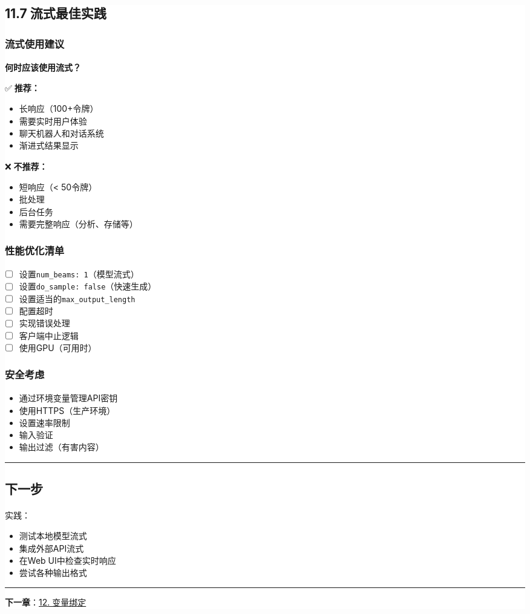
## 11.7 流式最佳实践

### 流式使用建议

**何时应该使用流式？**

✅ **推荐：**
- 长响应（100+令牌）
- 需要实时用户体验
- 聊天机器人和对话系统
- 渐进式结果显示

❌ **不推荐：**
- 短响应（< 50令牌）
- 批处理
- 后台任务
- 需要完整响应（分析、存储等）

### 性能优化清单

- [ ] 设置`num_beams: 1`（模型流式）
- [ ] 设置`do_sample: false`（快速生成）
- [ ] 设置适当的`max_output_length`
- [ ] 配置超时
- [ ] 实现错误处理
- [ ] 客户端中止逻辑
- [ ] 使用GPU（可用时）

### 安全考虑

- 通过环境变量管理API密钥
- 使用HTTPS（生产环境）
- 设置速率限制
- 输入验证
- 输出过滤（有害内容）

---

## 下一步

实践：
- 测试本地模型流式
- 集成外部API流式
- 在Web UI中检查实时响应
- 尝试各种输出格式

---

**下一章**：[12. 变量绑定](./12-variable-binding.md)
